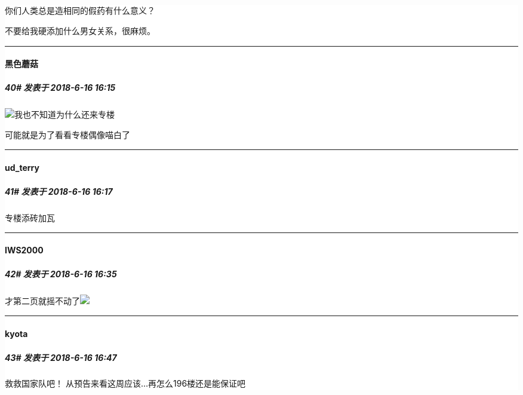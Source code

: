 你们人类总是造相同的假药有什么意义？

不要给我硬添加什么男女关系，很麻烦。







-----

####  黑色蘑菇  
##### 40#       发表于 2018-6-16 16:15



<img src="https://static.saraba1st.com/image/smiley/face2017/002.png" referrerpolicy="no-referrer">我也不知道为什么还来专楼

可能就是为了看看专楼偶像喵白了







-----

####  ud_terry  
##### 41#       发表于 2018-6-16 16:17




专楼添砖加瓦







-----

####  IWS2000  
##### 42#       发表于 2018-6-16 16:35




才第二页就摇不动了<img src="https://static.saraba1st.com/image/smiley/face2017/096.png" referrerpolicy="no-referrer">







-----

####  kyota  
##### 43#       发表于 2018-6-16 16:47




救救国家队吧！
从预告来看这周应该…再怎么196楼还是能保证吧
